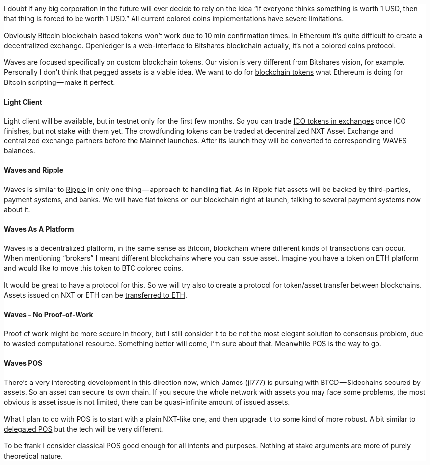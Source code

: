 <p>I doubt if any big corporation in the future will ever decide to rely on the idea “if everyone thinks something is worth 1 USD, then that thing is forced to be worth 1 USD.” All current colored coins implementations have severe limitations. </p>

<p>Obviously <a href="/video-bitcoin-blockchain-innovations-sidechains/">Bitcoin blockchain</a> based tokens won’t work due to 10 min confirmation times. In <a href="/video-ethereum-name-service-ens-release/">Ethereum</a> it’s quite difficult to create a decentralized exchange. Openledger is a web-interface to Bitshares blockchain actually, it’s not a colored coins protocol.</p>

<p>Waves are focused specifically on custom blockchain tokens. Our vision is very different from Bitshares vision, for example. Personally I don’t think that pegged assets is a viable idea. We want to do for <a href="/blockchain-explained-for-normal-people/">blockchain tokens</a> what Ethereum is doing for Bitcoin scripting — make it perfect.</p>

<h4>Light Client</h4>

<p>Light client will be available, but in testnet only for the first few months. So you can trade <a href="/best-bitcoin-exchange/">ICO tokens in exchanges</a> once ICO finishes, but not stake with them yet. The crowdfunding tokens can be traded at decentralized NXT Asset Exchange and centralized exchange partners before the Mainnet launches. After its launch they will be converted to corresponding WAVES balances.</p>

<h4>Waves and Ripple</h4>

<p>Waves is similar to <a href="/what-is-ripple/">Ripple</a> in only one thing — approach to handling fiat. As in Ripple fiat assets will be backed by third-parties, payment systems, and banks. We will have fiat tokens on our blockchain right at launch, talking to several payment systems now about it.</p>

<h4>Waves As A Platform</h4>

<p>Waves is a decentralized platform, in the same sense as Bitcoin, blockchain where different kinds of transactions can occur. When mentioning “brokers” I meant different blockchains where you can issue asset. Imagine you have a token on ETH platform and would like to move this token to BTC colored coins. </p>

<p>It would be great to have a protocol for this. So we will try also to create a protocol for token/asset transfer between blockchains. Assets issued on NXT or ETH can be <a href="/what-is-ethereum/">transferred to ETH</a>.</p>

<h4>Waves - No Proof-of-Work</h4>

<p>Proof of work might be more secure in theory, but I still consider it to be not the most elegant solution to consensus problem, due to wasted computational resource. Something better will come, I’m sure about that. Meanwhile POS is the way to go.</p>

<h4>Waves POS</h4>

<p>There’s a very interesting development in this direction now, which James (jl777) is pursuing with BTCD — Sidechains secured by assets. So an asset can secure its own chain. If you secure the whole network with assets you may face some problems, the most obvious is asset issue is not limited, there can be quasi-infinite amount of issued assets.</p>

<p>What I plan to do with POS is to start with a plain NXT-like one, and then upgrade it to some kind of more robust. A bit similar to <a href="/video-qa-lightning-network-have-proof-of-stake-elements/">delegated POS</a> but the tech will be very different.</p>

<p>To be frank I consider classical POS good enough for all intents and purposes. Nothing at stake arguments are more of purely theoretical nature.</p>
